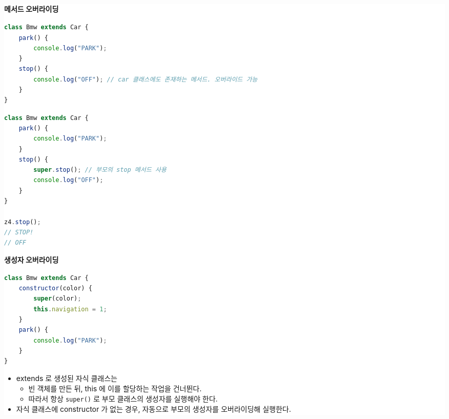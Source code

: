 **메서드 오버라이딩**

```js
class Bmw extends Car {
    park() {
        console.log("PARK");
    }
    stop() {
        console.log("OFF"); // car 클래스에도 존재하는 메서드. 오버라이드 가능 
    }
}
```

```js
class Bmw extends Car {
    park() {
        console.log("PARK");
    }
    stop() {
        super.stop(); // 부모의 stop 메서드 사용
        console.log("OFF"); 
    }
}

z4.stop();
// STOP!
// OFF
```

**생성자 오버라이딩**

```js
class Bmw extends Car {
    constructor(color) {
        super(color);
        this.navigation = 1;
    }
    park() {
        console.log("PARK");
    }
}
```

- extends 로 생성된 자식 클래스는 
  - 빈 객체를 만든 뒤, this 에 이를 할당하는 작업을 건너뛴다.  
  - 따라서 항상 `super()` 로 부모 클래스의 생성자를 실행해야 한다. 
- 자식 클래스에 constructor 가 없는 경우, 자동으로 부모의 생성자를 오버라이딩해 실행한다. 
